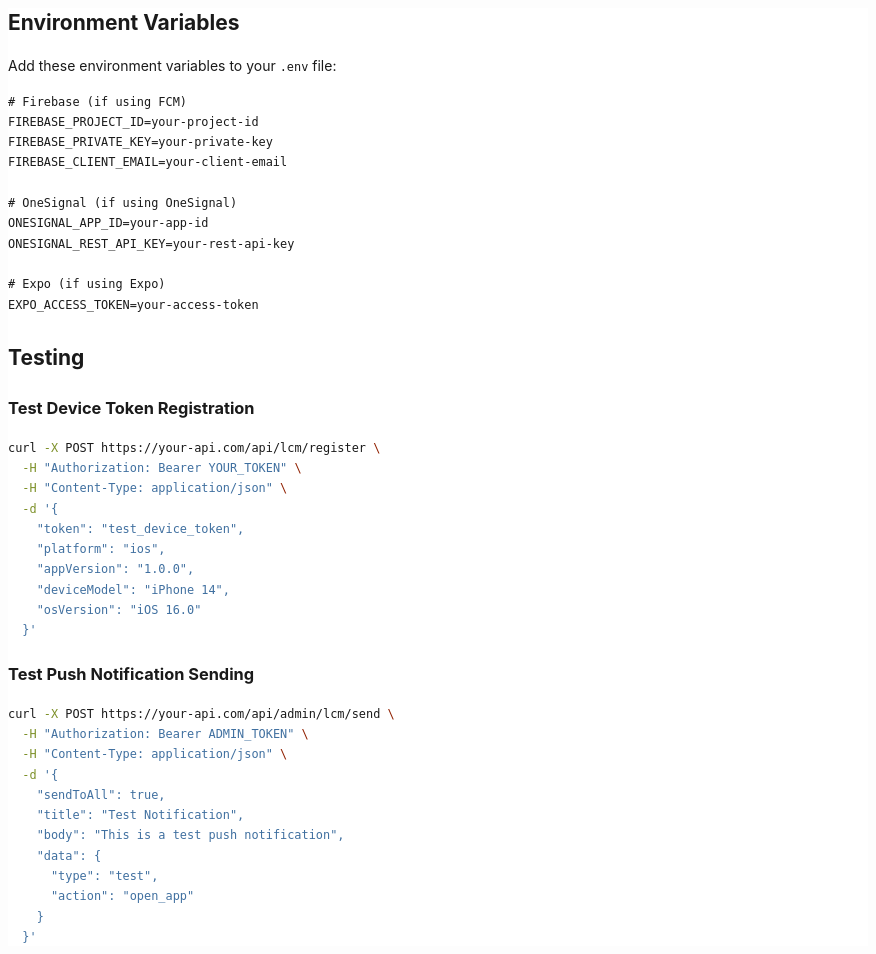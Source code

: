 ## Environment Variables

Add these environment variables to your `.env` file:

```env
# Firebase (if using FCM)
FIREBASE_PROJECT_ID=your-project-id
FIREBASE_PRIVATE_KEY=your-private-key
FIREBASE_CLIENT_EMAIL=your-client-email

# OneSignal (if using OneSignal)
ONESIGNAL_APP_ID=your-app-id
ONESIGNAL_REST_API_KEY=your-rest-api-key

# Expo (if using Expo)
EXPO_ACCESS_TOKEN=your-access-token
```

## Testing

### Test Device Token Registration

```bash
curl -X POST https://your-api.com/api/lcm/register \
  -H "Authorization: Bearer YOUR_TOKEN" \
  -H "Content-Type: application/json" \
  -d '{
    "token": "test_device_token",
    "platform": "ios",
    "appVersion": "1.0.0",
    "deviceModel": "iPhone 14",
    "osVersion": "iOS 16.0"
  }'
```

### Test Push Notification Sending

```bash
curl -X POST https://your-api.com/api/admin/lcm/send \
  -H "Authorization: Bearer ADMIN_TOKEN" \
  -H "Content-Type: application/json" \
  -d '{
    "sendToAll": true,
    "title": "Test Notification",
    "body": "This is a test push notification",
    "data": {
      "type": "test",
      "action": "open_app"
    }
  }'
```
